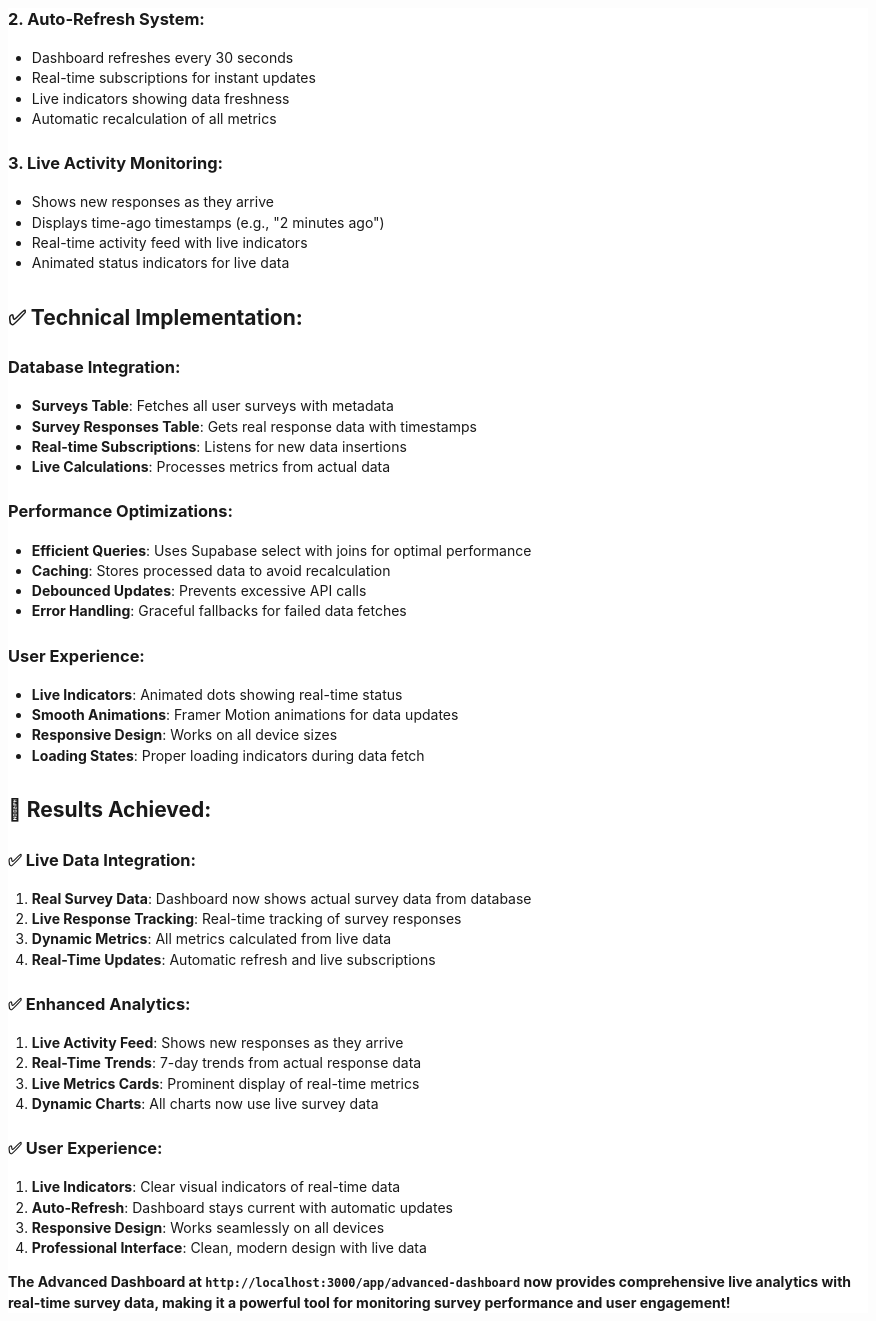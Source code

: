 ### **2. Auto-Refresh System:**
- Dashboard refreshes every 30 seconds
- Real-time subscriptions for instant updates
- Live indicators showing data freshness
- Automatic recalculation of all metrics

### **3. Live Activity Monitoring:**
- Shows new responses as they arrive
- Displays time-ago timestamps (e.g., "2 minutes ago")
- Real-time activity feed with live indicators
- Animated status indicators for live data

## ✅ **Technical Implementation:**

### **Database Integration:**
- **Surveys Table**: Fetches all user surveys with metadata
- **Survey Responses Table**: Gets real response data with timestamps
- **Real-time Subscriptions**: Listens for new data insertions
- **Live Calculations**: Processes metrics from actual data

### **Performance Optimizations:**
- **Efficient Queries**: Uses Supabase select with joins for optimal performance
- **Caching**: Stores processed data to avoid recalculation
- **Debounced Updates**: Prevents excessive API calls
- **Error Handling**: Graceful fallbacks for failed data fetches

### **User Experience:**
- **Live Indicators**: Animated dots showing real-time status
- **Smooth Animations**: Framer Motion animations for data updates
- **Responsive Design**: Works on all device sizes
- **Loading States**: Proper loading indicators during data fetch

## 🎉 **Results Achieved:**

### **✅ Live Data Integration:**
1. **Real Survey Data**: Dashboard now shows actual survey data from database
2. **Live Response Tracking**: Real-time tracking of survey responses
3. **Dynamic Metrics**: All metrics calculated from live data
4. **Real-Time Updates**: Automatic refresh and live subscriptions

### **✅ Enhanced Analytics:**
1. **Live Activity Feed**: Shows new responses as they arrive
2. **Real-Time Trends**: 7-day trends from actual response data
3. **Live Metrics Cards**: Prominent display of real-time metrics
4. **Dynamic Charts**: All charts now use live survey data

### **✅ User Experience:**
1. **Live Indicators**: Clear visual indicators of real-time data
2. **Auto-Refresh**: Dashboard stays current with automatic updates
3. **Responsive Design**: Works seamlessly on all devices
4. **Professional Interface**: Clean, modern design with live data

**The Advanced Dashboard at `http://localhost:3000/app/advanced-dashboard` now provides comprehensive live analytics with real-time survey data, making it a powerful tool for monitoring survey performance and user engagement!**
